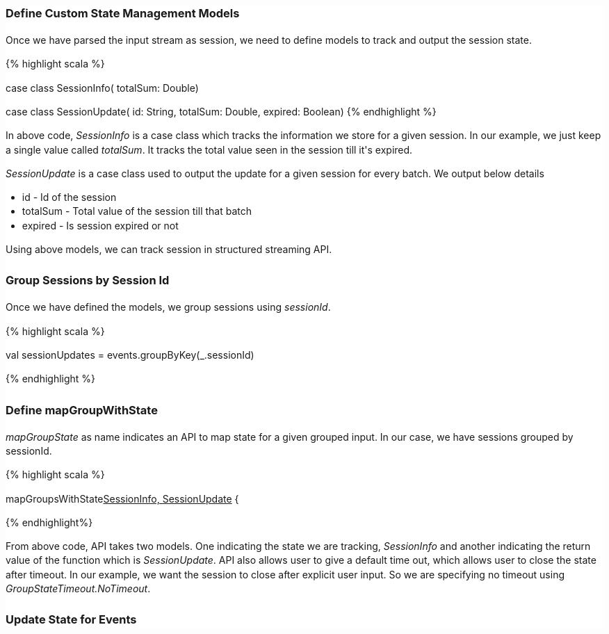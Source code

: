 
### Define Custom State Management Models

Once we have parsed the input stream as session, we need to define models to track and output the session state.

{% highlight scala %}

case class SessionInfo(
                        totalSum: Double)

case class SessionUpdate(
                          id: String,
                          totalSum: Double,
                          expired: Boolean)
{% endhighlight %}

In above code, *SessionInfo* is a case class which tracks the information we store for a given session. In our example, we just keep a single value called *totalSum*. It tracks the total value seen in the session till it's expired.

*SessionUpdate* is a case class used to output the update for a given session for every batch. We output below details

  * id - Id of the session
  * totalSum - Total value of the session till that batch
  * expired - Is session expired or not

Using above models, we can track session in structured streaming API.

### Group Sessions by Session Id

Once we have defined the models, we group sessions using *sessionId*.

{% highlight scala %}

val sessionUpdates = events.groupByKey(_.sessionId)

{% endhighlight %}

### Define mapGroupWithState

*mapGroupState* as name indicates an API to map state for a given grouped input. In our case, we have sessions grouped by sessionId.

{% highlight scala %}

mapGroupsWithState[SessionInfo, SessionUpdate](GroupStateTimeout.NoTimeout()) {

{% endhighlight%}

From above code, API takes two models. One indicating the state we are tracking, *SessionInfo* and another indicating the return value of the function which is *SessionUpdate*. API also allows user to give a default time out, which allows user to close the state after timeout. In our example, we want the session to close after explicit user input. So we are specifying no timeout using *GroupStateTimeout.NoTimeout*.

### Update State for Events
